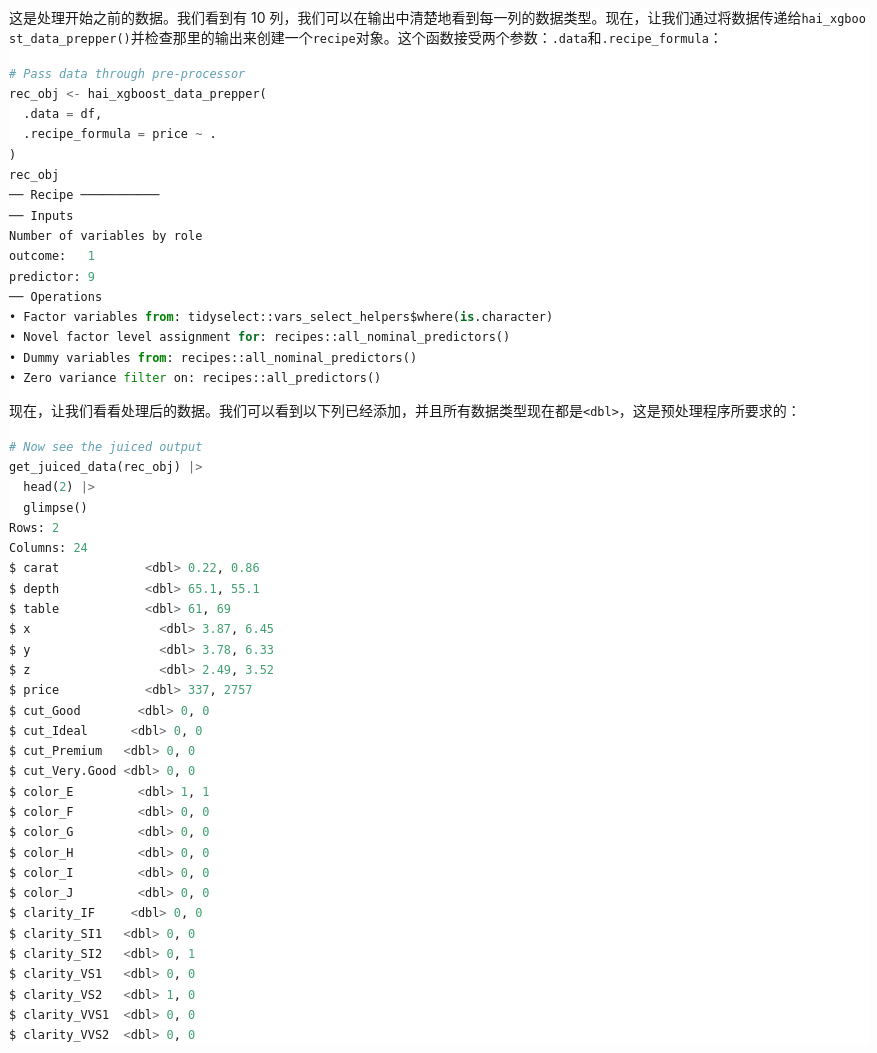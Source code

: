 这是处理开始之前的数据。我们看到有 10 列，我们可以在输出中清楚地看到每一列的数据类型。现在，让我们通过将数据传递给`hai_xgboost_data_prepper()`并检查那里的输出来创建一个`recipe`对象。这个函数接受两个参数：`.data`和`.recipe_formula`：

```py
# Pass data through pre-processor
rec_obj <- hai_xgboost_data_prepper(
  .data = df,
  .recipe_formula = price ~ .
)
rec_obj
── Recipe ───────────
── Inputs
Number of variables by role
outcome:   1
predictor: 9
── Operations
• Factor variables from: tidyselect::vars_select_helpers$where(is.character)
• Novel factor level assignment for: recipes::all_nominal_predictors()
• Dummy variables from: recipes::all_nominal_predictors()
• Zero variance filter on: recipes::all_predictors()
```

现在，让我们看看处理后的数据。我们可以看到以下列已经添加，并且所有数据类型现在都是`<dbl>`，这是预处理程序所要求的：

```py
# Now see the juiced output
get_juiced_data(rec_obj) |>
  head(2) |>
  glimpse()
Rows: 2
Columns: 24
$ carat            <dbl> 0.22, 0.86
$ depth            <dbl> 65.1, 55.1
$ table            <dbl> 61, 69
$ x                  <dbl> 3.87, 6.45
$ y                  <dbl> 3.78, 6.33
$ z                  <dbl> 2.49, 3.52
$ price            <dbl> 337, 2757
$ cut_Good        <dbl> 0, 0
$ cut_Ideal      <dbl> 0, 0
$ cut_Premium   <dbl> 0, 0
$ cut_Very.Good <dbl> 0, 0
$ color_E         <dbl> 1, 1
$ color_F         <dbl> 0, 0
$ color_G         <dbl> 0, 0
$ color_H         <dbl> 0, 0
$ color_I         <dbl> 0, 0
$ color_J         <dbl> 0, 0
$ clarity_IF     <dbl> 0, 0
$ clarity_SI1   <dbl> 0, 0
$ clarity_SI2   <dbl> 0, 1
$ clarity_VS1   <dbl> 0, 0
$ clarity_VS2   <dbl> 1, 0
$ clarity_VVS1  <dbl> 0, 0
$ clarity_VVS2  <dbl> 0, 0
```
